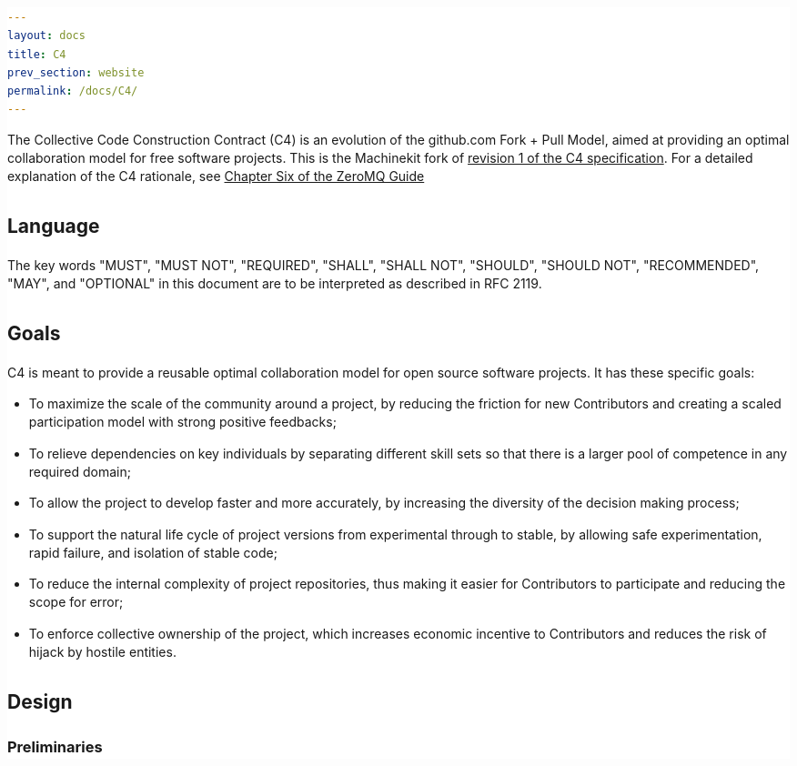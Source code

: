 ```yaml
---
layout: docs
title: C4
prev_section: website
permalink: /docs/C4/
---
```


The Collective Code Construction Contract (C4) is an evolution of the
github.com Fork + Pull Model, aimed at providing an optimal
collaboration model for free software projects.  This is the
Machinekit fork of [revision 1 of the C4 specification][1].  For a detailed explanation of the C4 rationale, see [Chapter Six of the ZeroMQ Guide][2]

[1]: http://rfc.zeromq.org/spec:22
[2]: http://zguide.zeromq.org/php:chapter6

## Language

The key words "MUST", "MUST NOT", "REQUIRED", "SHALL", "SHALL NOT",
"SHOULD", "SHOULD NOT", "RECOMMENDED", "MAY", and "OPTIONAL" in this
document are to be interpreted as described in RFC 2119.

## Goals

C4 is meant to provide a reusable optimal collaboration model for open
source software projects. It has these specific goals:

- To maximize the scale of the community around a project, by reducing
  the friction for new Contributors and creating a scaled
  participation model with strong positive feedbacks;

- To relieve dependencies on key individuals by separating different
  skill sets so that there is a larger pool of competence in any
  required domain;

- To allow the project to develop faster and more accurately, by
  increasing the diversity of the decision making process;

- To support the natural life cycle of project versions from
  experimental through to stable, by allowing safe experimentation,
  rapid failure, and isolation of stable code;

- To reduce the internal complexity of project repositories, thus
  making it easier for Contributors to participate and reducing the
  scope for error;

- To enforce collective ownership of the project, which increases
  economic incentive to Contributors and reduces the risk of hijack by
  hostile entities.

## Design

### Preliminaries
